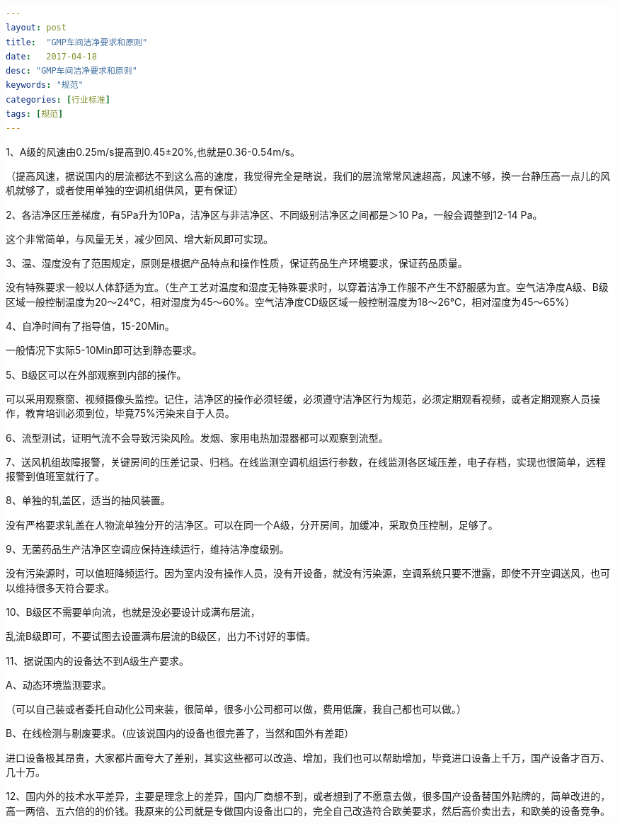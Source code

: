 ```yaml
---
layout: post
title:  "GMP车间洁净要求和原则"
date:   2017-04-18
desc: "GMP车间洁净要求和原则"
keywords: "规范"
categories: [行业标准]
tags: [规范]
---
```


1、A级的风速由0.25m/s提高到0.45±20%,也就是0.36-0.54m/s。

（提高风速，据说国内的层流都达不到这么高的速度，我觉得完全是瞎说，我们的层流常常风速超高，风速不够，换一台静压高一点儿的风机就够了，或者使用单独的空调机组供风，更有保证）

2、各洁净区压差梯度，有5Pa升为10Pa，洁净区与非洁净区、不同级别洁净区之间都是＞10 Pa，一般会调整到12-14 Pa。

这个非常简单，与风量无关，减少回风、增大新风即可实现。

3、温、湿度没有了范围规定，原则是根据产品特点和操作性质，保证药品生产环境要求，保证药品质量。

没有特殊要求一般以人体舒适为宜。（生产工艺对温度和湿度无特殊要求时，以穿着洁净工作服不产生不舒服感为宜。空气洁净度A级、B级区域一般控制温度为20～24℃，相对湿度为45～60%。空气洁净度CD级区域一般控制温度为18～26℃，相对湿度为45～65%）

4、自净时间有了指导值，15-20Min。

一般情况下实际5-10Min即可达到静态要求。

5、B级区可以在外部观察到内部的操作。

可以采用观察窗、视频摄像头监控。记住，洁净区的操作必须轻缓，必须遵守洁净区行为规范，必须定期观看视频，或者定期观察人员操作，教育培训必须到位，毕竟75%污染来自于人员。

6、流型测试，证明气流不会导致污染风险。发烟、家用电热加湿器都可以观察到流型。

7、送风机组故障报警，关键房间的压差记录、归档。在线监测空调机组运行参数，在线监测各区域压差，电子存档，实现也很简单，远程报警到值班室就行了。

8、单独的轧盖区，适当的抽风装置。

没有严格要求轧盖在人物流单独分开的洁净区。可以在同一个A级，分开房间，加缓冲，采取负压控制，足够了。

9、无菌药品生产洁净区空调应保持连续运行，维持洁净度级别。

没有污染源时，可以值班降频运行。因为室内没有操作人员，没有开设备，就没有污染源，空调系统只要不泄露，即使不开空调送风，也可以维持很多天符合要求。

10、B级区不需要单向流，也就是没必要设计成满布层流，

乱流B级即可，不要试图去设置满布层流的B级区，出力不讨好的事情。

11、据说国内的设备达不到A级生产要求。

A、动态环境监测要求。

（可以自己装或者委托自动化公司来装，很简单，很多小公司都可以做，费用低廉，我自己都也可以做。）

B、在线检测与剔废要求。（应该说国内的设备也很完善了，当然和国外有差距）

进口设备极其昂贵，大家都片面夸大了差别，其实这些都可以改造、增加，我们也可以帮助增加，毕竟进口设备上千万，国产设备才百万、几十万。

12、国内外的技术水平差异，主要是理念上的差异，国内厂商想不到，或者想到了不愿意去做，很多国产设备替国外贴牌的，简单改进的，高一两倍、五六倍的的价钱。我原来的公司就是专做国内设备出口的，完全自己改造符合欧美要求，然后高价卖出去，和欧美的设备竞争。
